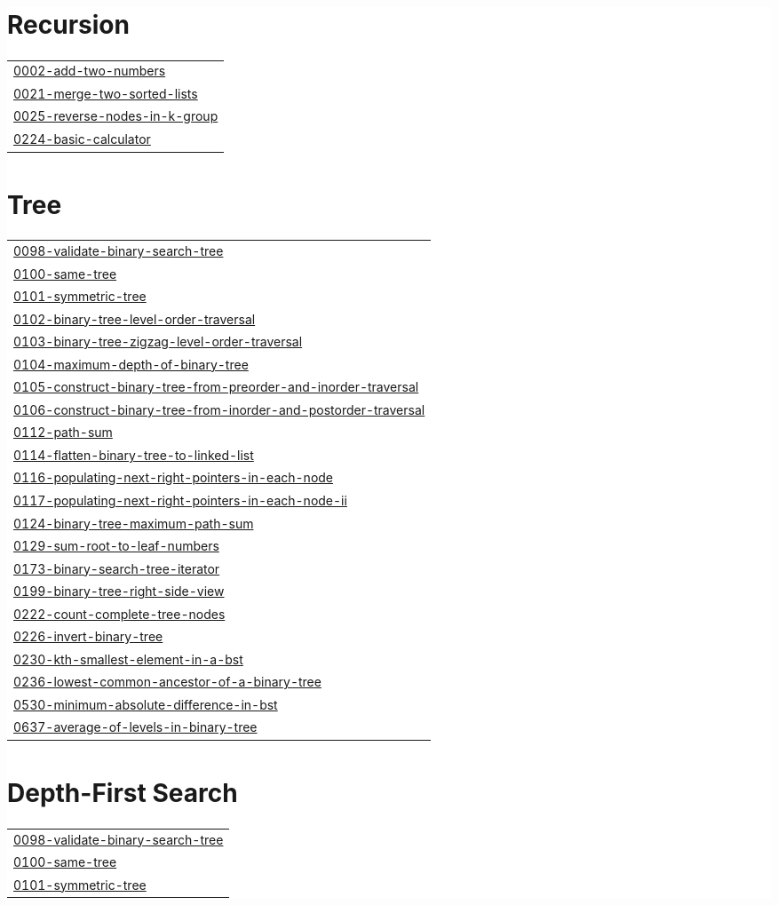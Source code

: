 # Recursion
|  |
| ------- |
| [0002-add-two-numbers](https://github.com/kcharvi/LeetCode/tree/master/0002-add-two-numbers) |
| [0021-merge-two-sorted-lists](https://github.com/kcharvi/LeetCode/tree/master/0021-merge-two-sorted-lists) |
| [0025-reverse-nodes-in-k-group](https://github.com/kcharvi/LeetCode/tree/master/0025-reverse-nodes-in-k-group) |
| [0224-basic-calculator](https://github.com/kcharvi/LeetCode/tree/master/0224-basic-calculator) |
# Tree
|  |
| ------- |
| [0098-validate-binary-search-tree](https://github.com/kcharvi/LeetCode/tree/master/0098-validate-binary-search-tree) |
| [0100-same-tree](https://github.com/kcharvi/LeetCode/tree/master/0100-same-tree) |
| [0101-symmetric-tree](https://github.com/kcharvi/LeetCode/tree/master/0101-symmetric-tree) |
| [0102-binary-tree-level-order-traversal](https://github.com/kcharvi/LeetCode/tree/master/0102-binary-tree-level-order-traversal) |
| [0103-binary-tree-zigzag-level-order-traversal](https://github.com/kcharvi/LeetCode/tree/master/0103-binary-tree-zigzag-level-order-traversal) |
| [0104-maximum-depth-of-binary-tree](https://github.com/kcharvi/LeetCode/tree/master/0104-maximum-depth-of-binary-tree) |
| [0105-construct-binary-tree-from-preorder-and-inorder-traversal](https://github.com/kcharvi/LeetCode/tree/master/0105-construct-binary-tree-from-preorder-and-inorder-traversal) |
| [0106-construct-binary-tree-from-inorder-and-postorder-traversal](https://github.com/kcharvi/LeetCode/tree/master/0106-construct-binary-tree-from-inorder-and-postorder-traversal) |
| [0112-path-sum](https://github.com/kcharvi/LeetCode/tree/master/0112-path-sum) |
| [0114-flatten-binary-tree-to-linked-list](https://github.com/kcharvi/LeetCode/tree/master/0114-flatten-binary-tree-to-linked-list) |
| [0116-populating-next-right-pointers-in-each-node](https://github.com/kcharvi/LeetCode/tree/master/0116-populating-next-right-pointers-in-each-node) |
| [0117-populating-next-right-pointers-in-each-node-ii](https://github.com/kcharvi/LeetCode/tree/master/0117-populating-next-right-pointers-in-each-node-ii) |
| [0124-binary-tree-maximum-path-sum](https://github.com/kcharvi/LeetCode/tree/master/0124-binary-tree-maximum-path-sum) |
| [0129-sum-root-to-leaf-numbers](https://github.com/kcharvi/LeetCode/tree/master/0129-sum-root-to-leaf-numbers) |
| [0173-binary-search-tree-iterator](https://github.com/kcharvi/LeetCode/tree/master/0173-binary-search-tree-iterator) |
| [0199-binary-tree-right-side-view](https://github.com/kcharvi/LeetCode/tree/master/0199-binary-tree-right-side-view) |
| [0222-count-complete-tree-nodes](https://github.com/kcharvi/LeetCode/tree/master/0222-count-complete-tree-nodes) |
| [0226-invert-binary-tree](https://github.com/kcharvi/LeetCode/tree/master/0226-invert-binary-tree) |
| [0230-kth-smallest-element-in-a-bst](https://github.com/kcharvi/LeetCode/tree/master/0230-kth-smallest-element-in-a-bst) |
| [0236-lowest-common-ancestor-of-a-binary-tree](https://github.com/kcharvi/LeetCode/tree/master/0236-lowest-common-ancestor-of-a-binary-tree) |
| [0530-minimum-absolute-difference-in-bst](https://github.com/kcharvi/LeetCode/tree/master/0530-minimum-absolute-difference-in-bst) |
| [0637-average-of-levels-in-binary-tree](https://github.com/kcharvi/LeetCode/tree/master/0637-average-of-levels-in-binary-tree) |
# Depth-First Search
|  |
| ------- |
| [0098-validate-binary-search-tree](https://github.com/kcharvi/LeetCode/tree/master/0098-validate-binary-search-tree) |
| [0100-same-tree](https://github.com/kcharvi/LeetCode/tree/master/0100-same-tree) |
| [0101-symmetric-tree](https://github.com/kcharvi/LeetCode/tree/master/0101-symmetric-tree) |